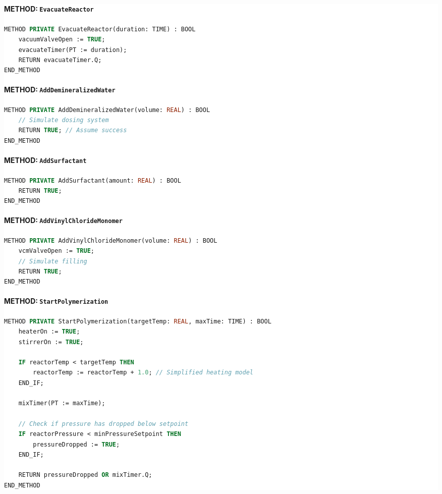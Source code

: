 #### METHOD: `EvacuateReactor`

```pascal
METHOD PRIVATE EvacuateReactor(duration: TIME) : BOOL
    vacuumValveOpen := TRUE;
    evacuateTimer(PT := duration);
    RETURN evacuateTimer.Q;
END_METHOD
```

#### METHOD: `AddDemineralizedWater`

```pascal
METHOD PRIVATE AddDemineralizedWater(volume: REAL) : BOOL
    // Simulate dosing system
    RETURN TRUE; // Assume success
END_METHOD
```

#### METHOD: `AddSurfactant`

```pascal
METHOD PRIVATE AddSurfactant(amount: REAL) : BOOL
    RETURN TRUE;
END_METHOD
```

#### METHOD: `AddVinylChlorideMonomer`

```pascal
METHOD PRIVATE AddVinylChlorideMonomer(volume: REAL) : BOOL
    vcmValveOpen := TRUE;
    // Simulate filling
    RETURN TRUE;
END_METHOD
```

#### METHOD: `StartPolymerization`

```pascal
METHOD PRIVATE StartPolymerization(targetTemp: REAL, maxTime: TIME) : BOOL
    heaterOn := TRUE;
    stirrerOn := TRUE;

    IF reactorTemp < targetTemp THEN
        reactorTemp := reactorTemp + 1.0; // Simplified heating model
    END_IF;

    mixTimer(PT := maxTime);

    // Check if pressure has dropped below setpoint
    IF reactorPressure < minPressureSetpoint THEN
        pressureDropped := TRUE;
    END_IF;

    RETURN pressureDropped OR mixTimer.Q;
END_METHOD
```
